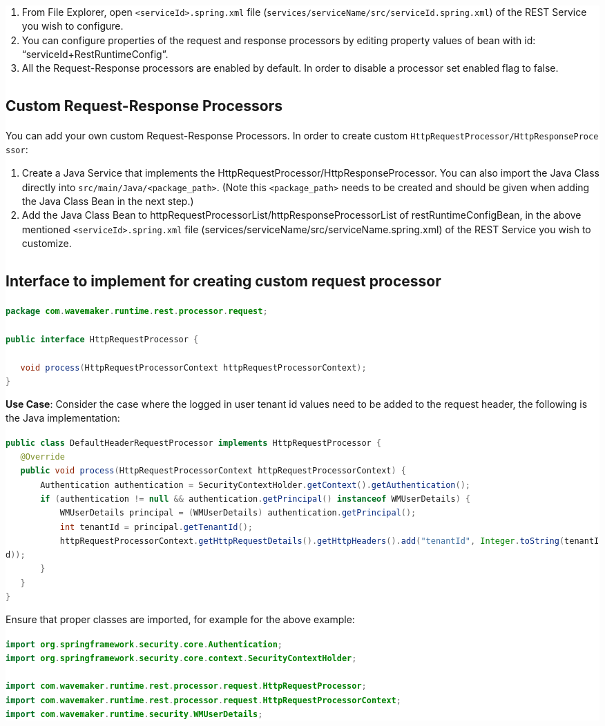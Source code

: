 1. From File Explorer, open `<serviceId>.spring.xml` file (`services/serviceName/src/serviceId.spring.xml`) of the REST Service you wish to configure.
2. You can configure properties of the request and response processors by editing property values of bean with id: “serviceId+RestRuntimeConfig”.
3. All the Request-Response processors are enabled by default. In order to disable a processor set enabled flag to false.

## Custom Request-Response Processors

You can add your own custom Request-Response Processors. In order to create custom `HttpRequestProcessor/HttpResponseProcessor`:

1. Create a Java Service that implements the HttpRequestProcessor/HttpResponseProcessor. You can also import the Java Class directly into `src/main/Java/<package_path>`. (Note this `<package_path>` needs to be created and should be given when adding the Java Class Bean in the next step.)
2. Add the Java Class Bean to httpRequestProcessorList/httpResponseProcessorList of restRuntimeConfigBean, in the above mentioned `<serviceId>.spring.xml` file (services/serviceName/src/serviceName.spring.xml) of the REST Service you wish to customize.

## Interface to implement for creating custom request processor

```java
package com.wavemaker.runtime.rest.processor.request;

public interface HttpRequestProcessor {

   void process(HttpRequestProcessorContext httpRequestProcessorContext);
}
```

**Use Case**: Consider the case where the logged in user tenant id values need to be added to the request header, the following is the Java implementation:

```java
public class DefaultHeaderRequestProcessor implements HttpRequestProcessor {
   @Override
   public void process(HttpRequestProcessorContext httpRequestProcessorContext) {
       Authentication authentication = SecurityContextHolder.getContext().getAuthentication();
       if (authentication != null && authentication.getPrincipal() instanceof WMUserDetails) {
           WMUserDetails principal = (WMUserDetails) authentication.getPrincipal();
           int tenantId = principal.getTenantId();
           httpRequestProcessorContext.getHttpRequestDetails().getHttpHeaders().add("tenantId", Integer.toString(tenantId));
       }
   }
}
```

Ensure that proper classes are imported, for example for the above example:

```java
import org.springframework.security.core.Authentication;
import org.springframework.security.core.context.SecurityContextHolder;

import com.wavemaker.runtime.rest.processor.request.HttpRequestProcessor;
import com.wavemaker.runtime.rest.processor.request.HttpRequestProcessorContext;
import com.wavemaker.runtime.security.WMUserDetails;
```
